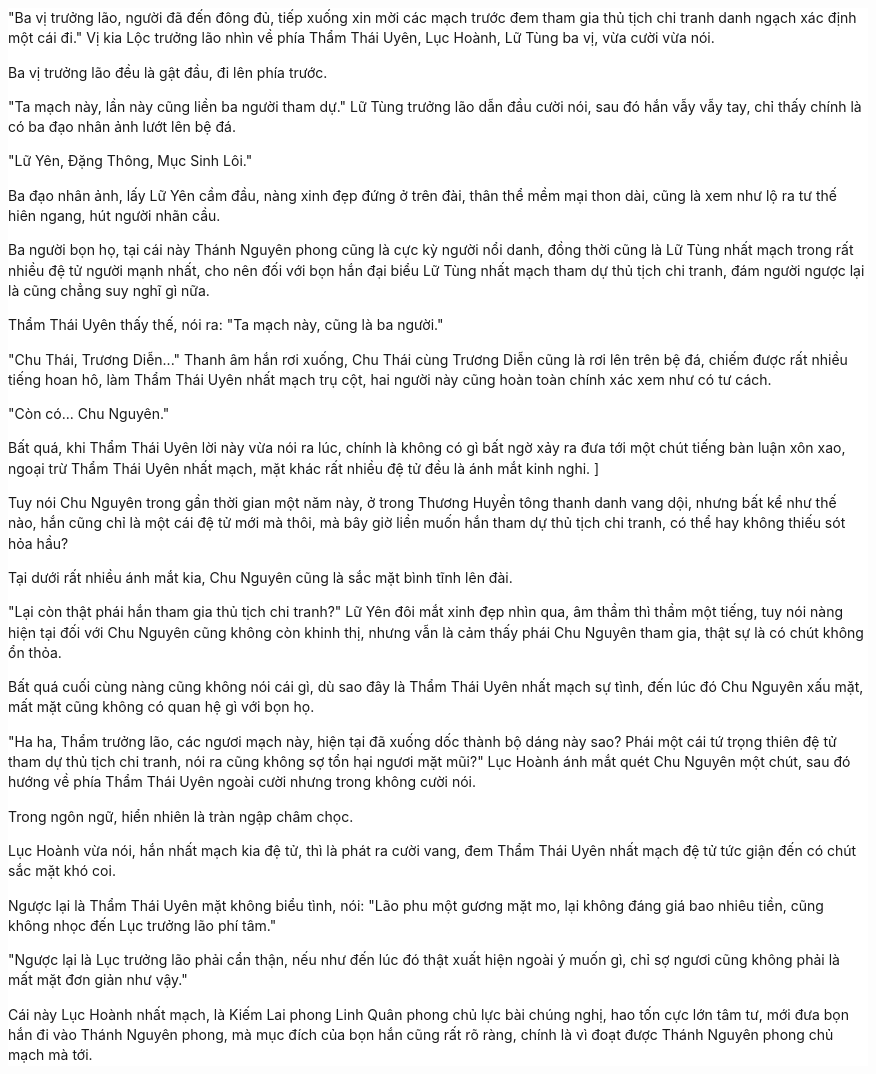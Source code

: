 "Ba vị trưởng lão, người đã đến đông đủ, tiếp xuống xin mời các mạch trước đem tham gia thủ tịch chi tranh danh ngạch xác định một cái đi." Vị kia Lộc trưởng lão nhìn về phía Thẩm Thái Uyên, Lục Hoành, Lữ Tùng ba vị, vừa cười vừa nói.

Ba vị trưởng lão đều là gật đầu, đi lên phía trước.

"Ta mạch này, lần này cũng liền ba người tham dự." Lữ Tùng trưởng lão dẫn đầu cười nói, sau đó hắn vẫy vẫy tay, chỉ thấy chính là có ba đạo nhân ảnh lướt lên bệ đá.

"Lữ Yên, Đặng Thông, Mục Sinh Lôi."

Ba đạo nhân ảnh, lấy Lữ Yên cầm đầu, nàng xinh đẹp đứng ở trên đài, thân thể mềm mại thon dài, cũng là xem như lộ ra tư thế hiên ngang, hút người nhãn cầu.

Ba người bọn họ, tại cái này Thánh Nguyên phong cũng là cực kỳ người nổi danh, đồng thời cũng là Lữ Tùng nhất mạch trong rất nhiều đệ tử người mạnh nhất, cho nên đối với bọn hắn đại biểu Lữ Tùng nhất mạch tham dự thủ tịch chi tranh, đám người ngược lại là cũng chẳng suy nghĩ gì nữa.

Thẩm Thái Uyên thấy thế, nói ra: "Ta mạch này, cũng là ba người."

"Chu Thái, Trương Diễn..." Thanh âm hắn rơi xuống, Chu Thái cùng Trương Diễn cũng là rơi lên trên bệ đá, chiếm được rất nhiều tiếng hoan hô, làm Thẩm Thái Uyên nhất mạch trụ cột, hai người này cũng hoàn toàn chính xác xem như có tư cách.

"Còn có... Chu Nguyên."

Bất quá, khi Thẩm Thái Uyên lời này vừa nói ra lúc, chính là không có gì bất ngờ xảy ra đưa tới một chút tiếng bàn luận xôn xao, ngoại trừ Thẩm Thái Uyên nhất mạch, mặt khác rất nhiều đệ tử đều là ánh mắt kinh nghi. ]

Tuy nói Chu Nguyên trong gần thời gian một năm này, ở trong Thương Huyền tông thanh danh vang dội, nhưng bất kể như thế nào, hắn cũng chỉ là một cái đệ tử mới mà thôi, mà bây giờ liền muốn hắn tham dự thủ tịch chi tranh, có thể hay không thiếu sót hỏa hầu?

Tại dưới rất nhiều ánh mắt kia, Chu Nguyên cũng là sắc mặt bình tĩnh lên đài.

"Lại còn thật phái hắn tham gia thủ tịch chi tranh?" Lữ Yên đôi mắt xinh đẹp nhìn qua, âm thầm thì thầm một tiếng, tuy nói nàng hiện tại đối với Chu Nguyên cũng không còn khinh thị, nhưng vẫn là cảm thấy phái Chu Nguyên tham gia, thật sự là có chút không ổn thỏa.

Bất quá cuối cùng nàng cũng không nói cái gì, dù sao đây là Thẩm Thái Uyên nhất mạch sự tình, đến lúc đó Chu Nguyên xấu mặt, mất mặt cũng không có quan hệ gì với bọn họ.

"Ha ha, Thẩm trưởng lão, các ngươi mạch này, hiện tại đã xuống dốc thành bộ dáng này sao? Phái một cái tứ trọng thiên đệ tử tham dự thủ tịch chi tranh, nói ra cũng không sợ tổn hại ngươi mặt mũi?" Lục Hoành ánh mắt quét Chu Nguyên một chút, sau đó hướng về phía Thẩm Thái Uyên ngoài cười nhưng trong không cười nói.

Trong ngôn ngữ, hiển nhiên là tràn ngập châm chọc.

Lục Hoành vừa nói, hắn nhất mạch kia đệ tử, thì là phát ra cười vang, đem Thẩm Thái Uyên nhất mạch đệ tử tức giận đến có chút sắc mặt khó coi.

Ngược lại là Thẩm Thái Uyên mặt không biểu tình, nói: "Lão phu một gương mặt mo, lại không đáng giá bao nhiêu tiền, cũng không nhọc đến Lục trưởng lão phí tâm."

"Ngược lại là Lục trưởng lão phải cẩn thận, nếu như đến lúc đó thật xuất hiện ngoài ý muốn gì, chỉ sợ ngươi cũng không phải là mất mặt đơn giản như vậy."

Cái này Lục Hoành nhất mạch, là Kiếm Lai phong Linh Quân phong chủ lực bài chúng nghị, hao tốn cực lớn tâm tư, mới đưa bọn hắn đi vào Thánh Nguyên phong, mà mục đích của bọn hắn cũng rất rõ ràng, chính là vì đoạt được Thánh Nguyên phong chủ mạch mà tới.
